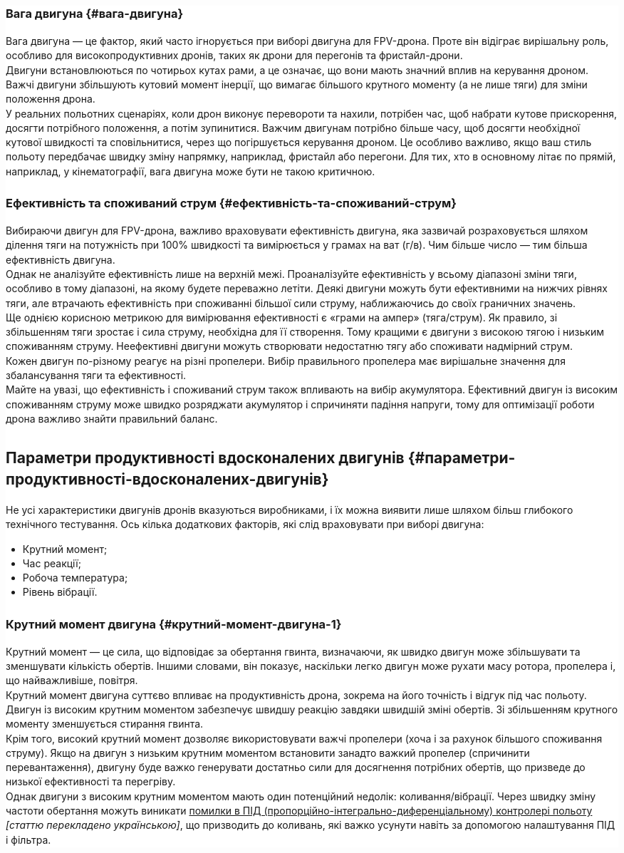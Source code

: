 ### **Вага двигуна** {#вага-двигуна}

Вага двигуна — це фактор, який часто ігнорується при виборі двигуна для FPV-дрона. Проте він відіграє вирішальну роль, особливо для високопродуктивних дронів, таких як дрони для перегонів та фристайл-дрони.  
Двигуни встановлюються по чотирьох кутах рами, а це означає, що вони мають значний вплив на керування дроном. Важчі двигуни збільшують кутовий момент інерції, що вимагає більшого крутного моменту (а не лише тяги) для зміни положення дрона.  
У реальних польотних сценаріях, коли дрон виконує перевороти та нахили, потрібен час, щоб набрати кутове прискорення, досягти потрібного положення, а потім зупинитися. Важчим двигунам потрібно більше часу, щоб досягти необхідної кутової швидкості та сповільнитися, через що погіршується керування дроном. Це особливо важливо, якщо ваш стиль польоту передбачає швидку зміну напрямку, наприклад, фристайл або перегони. Для тих, хто в основному літає по прямій, наприклад, у кінематографії, вага двигуна може бути не такою критичною.

### **Ефективність та споживаний струм**  {#ефективність-та-споживаний-струм}

Вибираючи двигун для FPV-дрона, важливо враховувати ефективність двигуна, яка зазвичай розраховується шляхом ділення тяги на потужність при 100% швидкості та вимірюється у грамах на ват (г/в). Чим більше число — тим більша ефективність двигуна.  
Однак не аналізуйте ефективність лише на верхній межі. Проаналізуйте ефективність у всьому діапазоні зміни тяги, особливо в тому діапазоні, на якому будете переважно летіти. Деякі двигуни можуть бути ефективними на нижчих рівнях тяги, але втрачають ефективність при споживанні більшої сили струму, наближаючись до своїх граничних значень.  
Ще однією корисною метрикою для вимірювання ефективності є «грами на ампер» (тяга/струм). Як правило, зі збільшенням тяги зростає і сила струму, необхідна для її створення. Тому кращими є двигуни з високою тягою і низьким споживанням струму. Неефективні двигуни можуть створювати недостатню тягу або споживати надмірний струм.  
Кожен двигун по-різному реагує на різні пропелери. Вибір правильного пропелера має вирішальне значення для збалансування тяги та ефективності.  
Майте на увазі, що ефективність і споживаний струм також впливають на вибір акумулятора. Ефективний двигун із високим споживанням струму може швидко розряджати акумулятор і спричиняти падіння напруги, тому для оптимізації роботи дрона важливо знайти правильний баланс.

## **Параметри продуктивності вдосконалених двигунів** {#параметри-продуктивності-вдосконалених-двигунів}

Не усі характеристики двигунів дронів вказуються виробниками, і їх можна виявити лише шляхом більш глибокого технічного тестування. Ось кілька додаткових факторів, які слід враховувати при виборі двигуна:

* Крутний момент;  
* Час реакції;  
* Робоча температура;  
* Рівень вібрації. 


### **Крутний момент двигуна** {#крутний-момент-двигуна-1}

Крутний момент — це сила, що відповідає за обертання гвинта, визначаючи, як швидко двигун може збільшувати та зменшувати кількість обертів. Іншими словами, він показує, наскільки легко двигун може рухати масу ротора, пропелера і, що найважливіше, повітря.  
Крутний момент двигуна суттєво впливає на продуктивність дрона, зокрема на його точність і відгук під час польоту. Двигун із високим крутним моментом забезпечує швидшу реакцію завдяки швидшій зміні обертів.  Зі збільшенням крутного моменту зменшується стирання гвинта.  
Крім того, високий крутний момент дозволяє використовувати важчі пропелери (хоча і за рахунок більшого споживання струму). Якщо на двигун з низьким крутним моментом встановити занадто важкий пропелер (спричинити перевантаження), двигуну буде важко генерувати достатньо сили для досягнення потрібних обертів, що призведе до низької ефективності та перегріву.  
Однак двигуни з високим крутним моментом мають один потенційний недолік: коливання/вібрації. Через швидку зміну частоти обертання можуть виникати [помилки в ПІД (пропорційно-інтегрально-диференціальному) контролері польоту](http://bit.ly/LiangPIDExplained) *\[статтю перекладено українською\]*, що призводить до коливань, які важко усунути навіть за допомогою налаштування ПІД і фільтра.  

[image1]: ![](./img/How_to_Choose_FPV_Drone_Motors_image_1.png)
[image2]: ![](./img/How_to_Choose_FPV_Drone_Motors_image_2.png)
[image3]: ![](./img/How_to_Choose_FPV_Drone_Motors_image_3.png)
[image4]: ![](./img/How_to_Choose_FPV_Drone_Motors_image_4.png)
[image5]: ![](./img/How_to_Choose_FPV_Drone_Motors_image_5.png)
[image6]: ![](./img/How_to_Choose_FPV_Drone_Motors_image_6.png)
[image7]: ![](./img/How_to_Choose_FPV_Drone_Motors_image_7.png)
[image8]: ![](./img/How_to_Choose_FPV_Drone_Motors_image_8.png)
[image9]: ![](./img/How_to_Choose_FPV_Drone_Motors_image_9.png)
[image10]: ![](./img/How_to_Choose_FPV_Drone_Motors_image_10.png)
[image11]: ![](./img/How_to_Choose_FPV_Drone_Motors_image_11.png)
[image12]: ![](./img/How_to_Choose_FPV_Drone_Motors_image_12.png)
[image13]: ![](./img/How_to_Choose_FPV_Drone_Motors_image_13.png)
[image14]: ![](./img/How_to_Choose_FPV_Drone_Motors_image_14.png)
[image15]: ![](./img/How_to_Choose_FPV_Drone_Motors_image_15.png)
[image16]: ![](./img/How_to_Choose_FPV_Drone_Motors_image_16.png)
[image17]: ![](./img/How_to_Choose_FPV_Drone_Motors_image_17.png)
[image18]: ![](./img/How_to_Choose_FPV_Drone_Motors_image_18.png)
[image19]: ![](./img/How_to_Choose_FPV_Drone_Motors_image_19.png)
[image20]: ![](./img/How_to_Choose_FPV_Drone_Motors_image_20.png)
[image21]: ![](./img/How_to_Choose_FPV_Drone_Motors_image_21.png)
[image22]: ![](./img/How_to_Choose_FPV_Drone_Motors_image_22.png)